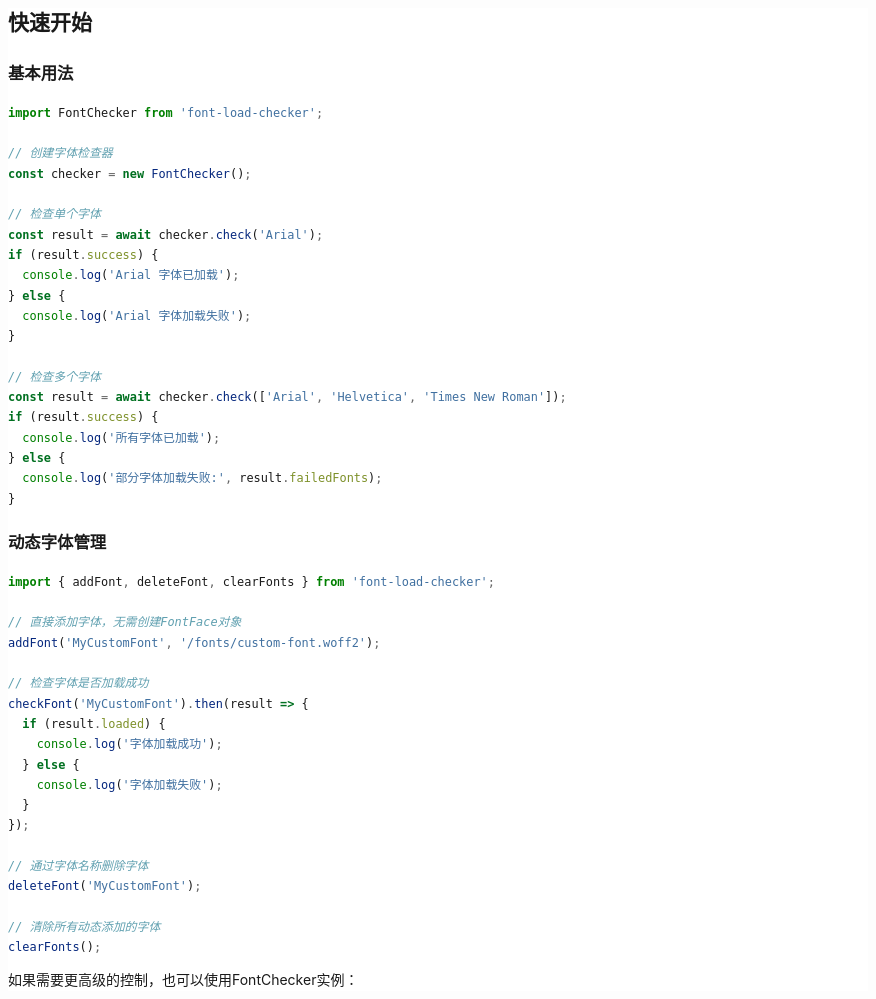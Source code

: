 ## 快速开始

### 基本用法

```javascript
import FontChecker from 'font-load-checker';

// 创建字体检查器
const checker = new FontChecker();

// 检查单个字体
const result = await checker.check('Arial');
if (result.success) {
  console.log('Arial 字体已加载');
} else {
  console.log('Arial 字体加载失败');
}

// 检查多个字体
const result = await checker.check(['Arial', 'Helvetica', 'Times New Roman']);
if (result.success) {
  console.log('所有字体已加载');
} else {
  console.log('部分字体加载失败:', result.failedFonts);
}
```

### 动态字体管理

```javascript
import { addFont, deleteFont, clearFonts } from 'font-load-checker';

// 直接添加字体，无需创建FontFace对象
addFont('MyCustomFont', '/fonts/custom-font.woff2');

// 检查字体是否加载成功
checkFont('MyCustomFont').then(result => {
  if (result.loaded) {
    console.log('字体加载成功');
  } else {
    console.log('字体加载失败');
  }
});

// 通过字体名称删除字体
deleteFont('MyCustomFont');

// 清除所有动态添加的字体
clearFonts();
```

如果需要更高级的控制，也可以使用FontChecker实例：
